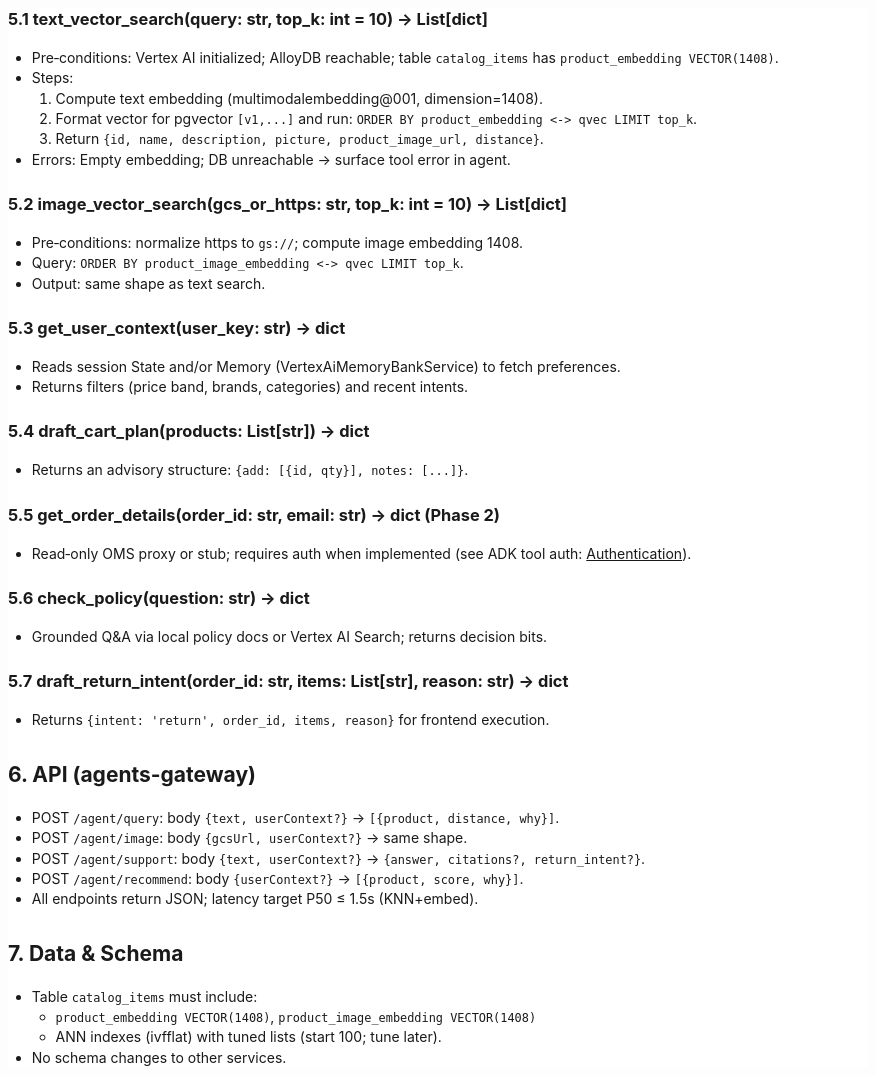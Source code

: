 ### 5.1 text_vector_search(query: str, top_k: int = 10) -> List[dict]
- Pre‑conditions: Vertex AI initialized; AlloyDB reachable; table `catalog_items` has `product_embedding VECTOR(1408)`.
- Steps:
  1. Compute text embedding (multimodalembedding@001, dimension=1408).
  2. Format vector for pgvector `[v1,...]` and run: `ORDER BY product_embedding <-> qvec LIMIT top_k`.
  3. Return `{id, name, description, picture, product_image_url, distance}`.
- Errors: Empty embedding; DB unreachable → surface tool error in agent.

### 5.2 image_vector_search(gcs_or_https: str, top_k: int = 10) -> List[dict]
- Pre‑conditions: normalize https to `gs://`; compute image embedding 1408.
- Query: `ORDER BY product_image_embedding <-> qvec LIMIT top_k`.
- Output: same shape as text search.

### 5.3 get_user_context(user_key: str) -> dict
- Reads session State and/or Memory (VertexAiMemoryBankService) to fetch preferences.
- Returns filters (price band, brands, categories) and recent intents.

### 5.4 draft_cart_plan(products: List[str]) -> dict
- Returns an advisory structure: `{add: [{id, qty}], notes: [...]}`.

### 5.5 get_order_details(order_id: str, email: str) -> dict (Phase 2)
- Read‑only OMS proxy or stub; requires auth when implemented (see ADK tool auth: [Authentication](https://google.github.io/adk-docs/tools/authentication/)).

### 5.6 check_policy(question: str) -> dict
- Grounded Q&A via local policy docs or Vertex AI Search; returns decision bits.

### 5.7 draft_return_intent(order_id: str, items: List[str], reason: str) -> dict
- Returns `{intent: 'return', order_id, items, reason}` for frontend execution.

## 6. API (agents-gateway)
- POST `/agent/query`: body `{text, userContext?}` → `[{product, distance, why}]`.
- POST `/agent/image`: body `{gcsUrl, userContext?}` → same shape.
- POST `/agent/support`: body `{text, userContext?}` → `{answer, citations?, return_intent?}`.
- POST `/agent/recommend`: body `{userContext?}` → `[{product, score, why}]`.
- All endpoints return JSON; latency target P50 ≤ 1.5s (KNN+embed).

## 7. Data & Schema
- Table `catalog_items` must include:
  - `product_embedding VECTOR(1408)`, `product_image_embedding VECTOR(1408)`
  - ANN indexes (ivfflat) with tuned lists (start 100; tune later).
- No schema changes to other services.
